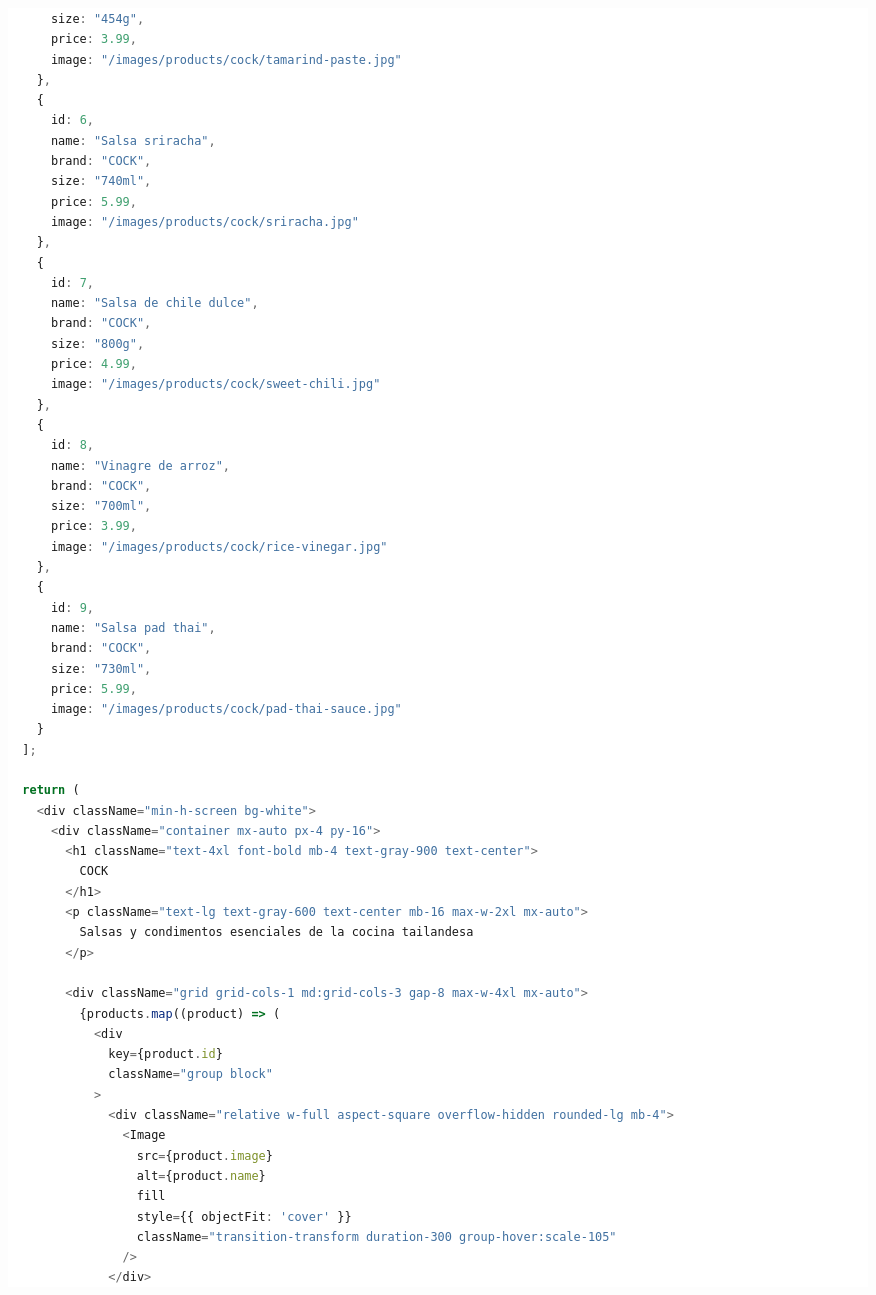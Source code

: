 ```typescript
      size: "454g",
      price: 3.99,
      image: "/images/products/cock/tamarind-paste.jpg"
    },
    {
      id: 6,
      name: "Salsa sriracha",
      brand: "COCK",
      size: "740ml",
      price: 5.99,
      image: "/images/products/cock/sriracha.jpg"
    },
    {
      id: 7,
      name: "Salsa de chile dulce",
      brand: "COCK",
      size: "800g",
      price: 4.99,
      image: "/images/products/cock/sweet-chili.jpg"
    },
    {
      id: 8,
      name: "Vinagre de arroz",
      brand: "COCK",
      size: "700ml",
      price: 3.99,
      image: "/images/products/cock/rice-vinegar.jpg"
    },
    {
      id: 9,
      name: "Salsa pad thai",
      brand: "COCK",
      size: "730ml",
      price: 5.99,
      image: "/images/products/cock/pad-thai-sauce.jpg"
    }
  ];

  return (
    <div className="min-h-screen bg-white">
      <div className="container mx-auto px-4 py-16">
        <h1 className="text-4xl font-bold mb-4 text-gray-900 text-center">
          COCK
        </h1>
        <p className="text-lg text-gray-600 text-center mb-16 max-w-2xl mx-auto">
          Salsas y condimentos esenciales de la cocina tailandesa
        </p>

        <div className="grid grid-cols-1 md:grid-cols-3 gap-8 max-w-4xl mx-auto">
          {products.map((product) => (
            <div
              key={product.id}
              className="group block"
            >
              <div className="relative w-full aspect-square overflow-hidden rounded-lg mb-4">
                <Image
                  src={product.image}
                  alt={product.name}
                  fill
                  style={{ objectFit: 'cover' }}
                  className="transition-transform duration-300 group-hover:scale-105"
                />
              </div>
```